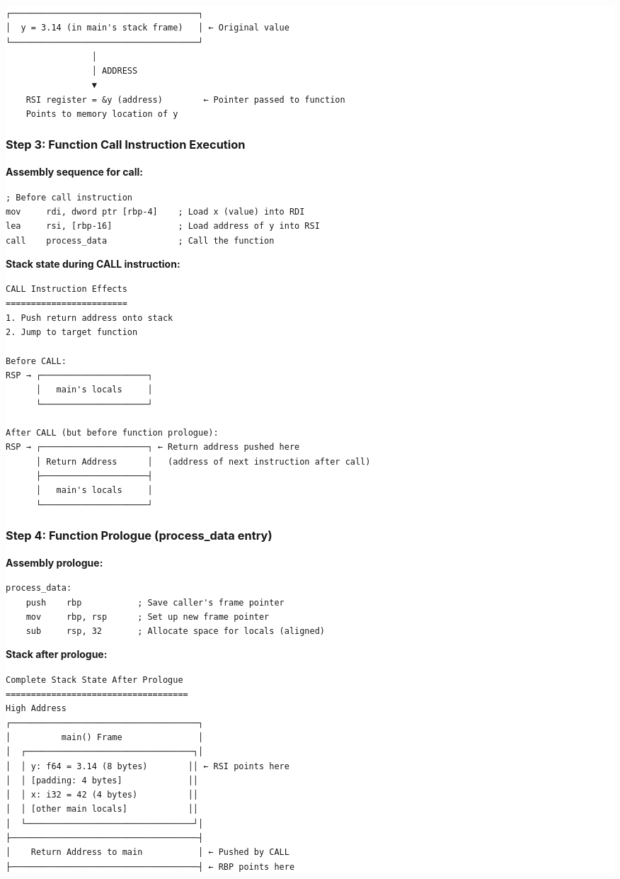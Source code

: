 ```
┌─────────────────────────────────────┐
│  y = 3.14 (in main's stack frame)   │ ← Original value
└─────────────────────────────────────┘
                 │
                 │ ADDRESS
                 ▼
    RSI register = &y (address)        ← Pointer passed to function
    Points to memory location of y
```

### Step 3: Function Call Instruction Execution

**Assembly sequence for call:**
```assembly
; Before call instruction
mov     rdi, dword ptr [rbp-4]    ; Load x (value) into RDI
lea     rsi, [rbp-16]             ; Load address of y into RSI
call    process_data              ; Call the function
```

**Stack state during CALL instruction:**
```
CALL Instruction Effects
========================
1. Push return address onto stack
2. Jump to target function

Before CALL:
RSP → ┌─────────────────────┐
      │   main's locals     │
      └─────────────────────┘

After CALL (but before function prologue):
RSP → ┌─────────────────────┐ ← Return address pushed here
      │ Return Address      │   (address of next instruction after call)
      ├─────────────────────┤
      │   main's locals     │
      └─────────────────────┘
```

### Step 4: Function Prologue (process_data entry)

**Assembly prologue:**
```assembly
process_data:
    push    rbp           ; Save caller's frame pointer
    mov     rbp, rsp      ; Set up new frame pointer
    sub     rsp, 32       ; Allocate space for locals (aligned)
```

**Stack after prologue:**
```
Complete Stack State After Prologue
====================================
High Address
┌─────────────────────────────────────┐
│          main() Frame               │
│  ┌─────────────────────────────────┐│
│  │ y: f64 = 3.14 (8 bytes)        ││ ← RSI points here
│  │ [padding: 4 bytes]             ││
│  │ x: i32 = 42 (4 bytes)          ││
│  │ [other main locals]            ││
│  └─────────────────────────────────┘│
├─────────────────────────────────────┤
│    Return Address to main           │ ← Pushed by CALL
├─────────────────────────────────────┤ ← RBP points here
```